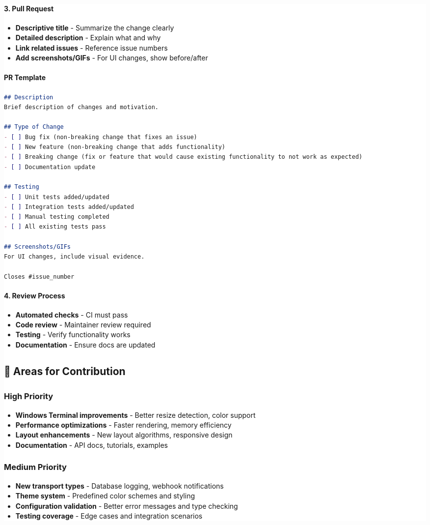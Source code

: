#### 3. Pull Request
- **Descriptive title** - Summarize the change clearly
- **Detailed description** - Explain what and why
- **Link related issues** - Reference issue numbers
- **Add screenshots/GIFs** - For UI changes, show before/after

#### PR Template
```markdown
## Description
Brief description of changes and motivation.

## Type of Change
- [ ] Bug fix (non-breaking change that fixes an issue)
- [ ] New feature (non-breaking change that adds functionality)  
- [ ] Breaking change (fix or feature that would cause existing functionality to not work as expected)
- [ ] Documentation update

## Testing
- [ ] Unit tests added/updated
- [ ] Integration tests added/updated
- [ ] Manual testing completed
- [ ] All existing tests pass

## Screenshots/GIFs
For UI changes, include visual evidence.

Closes #issue_number
```

#### 4. Review Process
- **Automated checks** - CI must pass
- **Code review** - Maintainer review required
- **Testing** - Verify functionality works
- **Documentation** - Ensure docs are updated

## 🎯 Areas for Contribution

### High Priority
- **Windows Terminal improvements** - Better resize detection, color support
- **Performance optimizations** - Faster rendering, memory efficiency  
- **Layout enhancements** - New layout algorithms, responsive design
- **Documentation** - API docs, tutorials, examples

### Medium Priority
- **New transport types** - Database logging, webhook notifications
- **Theme system** - Predefined color schemes and styling
- **Configuration validation** - Better error messages and type checking
- **Testing coverage** - Edge cases and integration scenarios
